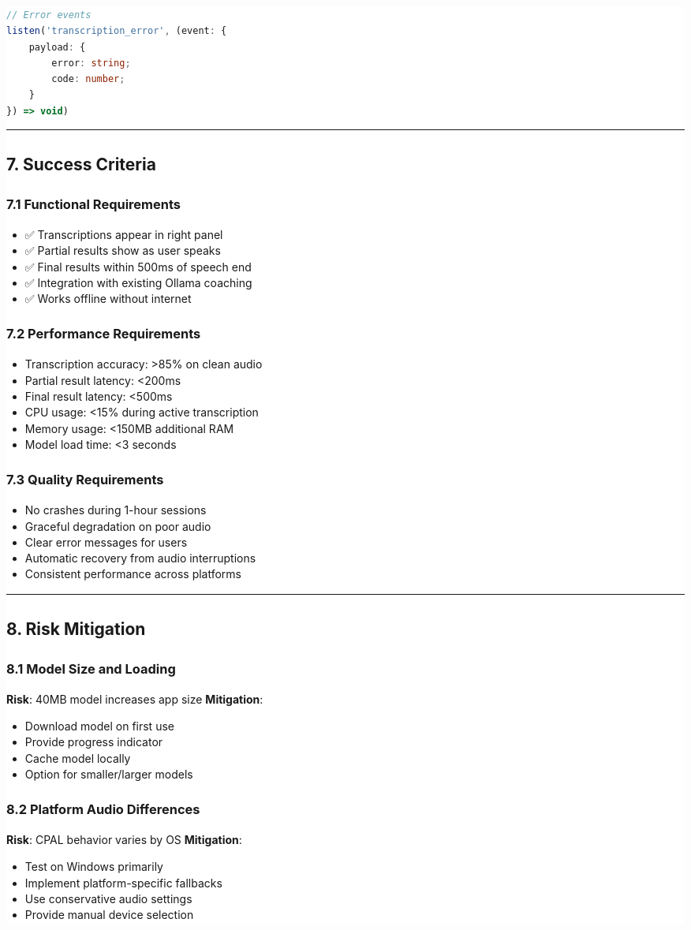 ```typescript
// Error events
listen('transcription_error', (event: {
    payload: {
        error: string;
        code: number;
    }
}) => void)
```

---

## 7. Success Criteria

### 7.1 Functional Requirements
- ✅ Transcriptions appear in right panel
- ✅ Partial results show as user speaks
- ✅ Final results within 500ms of speech end
- ✅ Integration with existing Ollama coaching
- ✅ Works offline without internet

### 7.2 Performance Requirements
- Transcription accuracy: >85% on clean audio
- Partial result latency: <200ms
- Final result latency: <500ms
- CPU usage: <15% during active transcription
- Memory usage: <150MB additional RAM
- Model load time: <3 seconds

### 7.3 Quality Requirements
- No crashes during 1-hour sessions
- Graceful degradation on poor audio
- Clear error messages for users
- Automatic recovery from audio interruptions
- Consistent performance across platforms

---

## 8. Risk Mitigation

### 8.1 Model Size and Loading
**Risk**: 40MB model increases app size
**Mitigation**: 
- Download model on first use
- Provide progress indicator
- Cache model locally
- Option for smaller/larger models

### 8.2 Platform Audio Differences
**Risk**: CPAL behavior varies by OS
**Mitigation**:
- Test on Windows primarily
- Implement platform-specific fallbacks
- Use conservative audio settings
- Provide manual device selection
